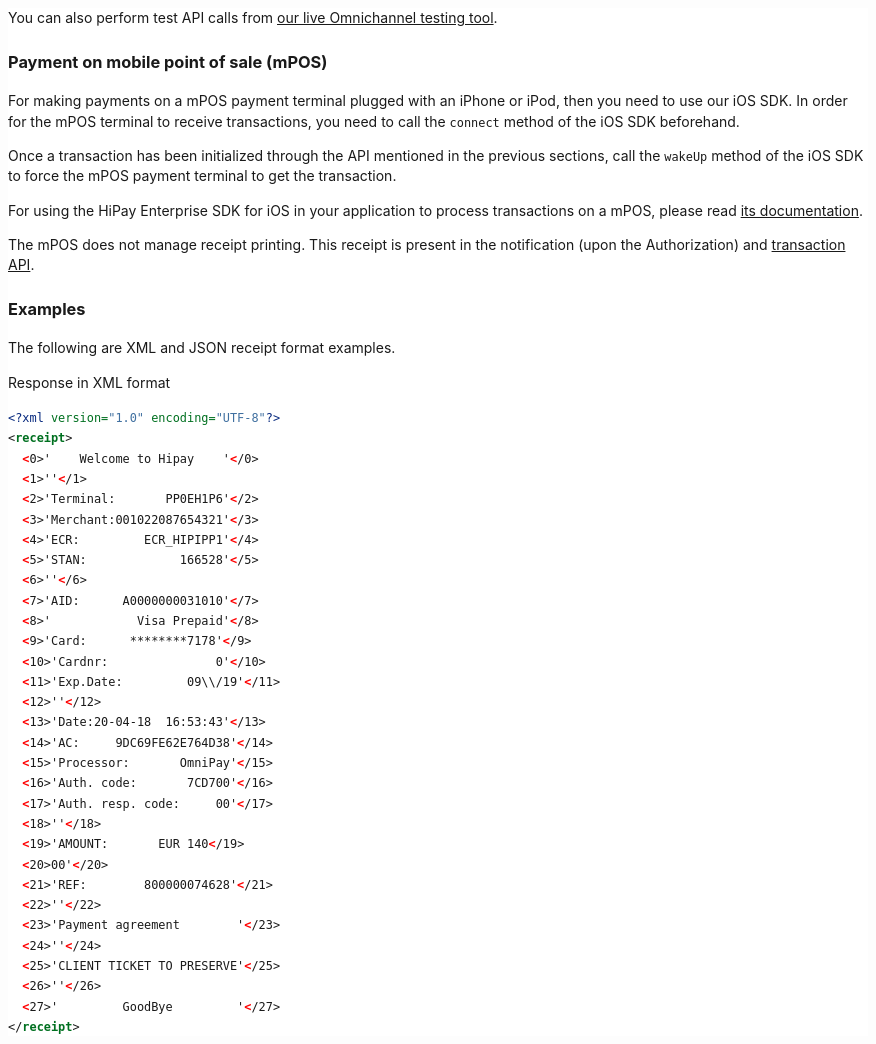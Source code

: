 You can also perform test API calls from [our live Omnichannel testing tool](/doc-api/omnichannel/api/#!/payments/requestNewOrder).

### Payment on mobile point of sale (mPOS)

For making payments on a mPOS payment terminal plugged with an iPhone or iPod, then you need to use our iOS SDK. In order for the mPOS terminal to receive transactions, you need to call the `connect` method of the iOS SDK beforehand.

Once a transaction has been initialized through the API mentioned in the previous sections, call the `wakeUp` method of the iOS SDK to force the mPOS payment terminal to get the transaction.

For using the HiPay Enterprise SDK for iOS in your application to process transactions on a mPOS, please read [its documentation](/doc/hipay-enterprise-sdk-ios/).

The mPOS does not manage receipt printing. This receipt is present in the notification (upon the Authorization) and [transaction API](/doc-api/omnichannel/api/#!/transaction/getOrderTransactions).

### Examples

The following are XML and JSON receipt format examples.

Response in XML format
```xml
<?xml version="1.0" encoding="UTF-8"?>
<receipt>
  <0>'    Welcome to Hipay    '</0>
  <1>''</1>
  <2>'Terminal:       PP0EH1P6'</2>
  <3>'Merchant:001022087654321'</3>
  <4>'ECR:         ECR_HIPIPP1'</4>
  <5>'STAN:             166528'</5>
  <6>''</6>
  <7>'AID:      A0000000031010'</7>
  <8>'            Visa Prepaid'</8>
  <9>'Card:      ********7178'</9>
  <10>'Cardnr:               0'</10>
  <11>'Exp.Date:         09\\/19'</11>
  <12>''</12>
  <13>'Date:20-04-18  16:53:43'</13>
  <14>'AC:     9DC69FE62E764D38'</14>
  <15>'Processor:       OmniPay'</15>
  <16>'Auth. code:       7CD700'</16>
  <17>'Auth. resp. code:     00'</17>
  <18>''</18>
  <19>'AMOUNT:       EUR 140</19>
  <20>00'</20>
  <21>'REF:        800000074628'</21>
  <22>''</22>
  <23>'Payment agreement        '</23>
  <24>''</24>
  <25>'CLIENT TICKET TO PRESERVE'</25>
  <26>''</26>
  <27>'         GoodBye         '</27>
</receipt>
```
